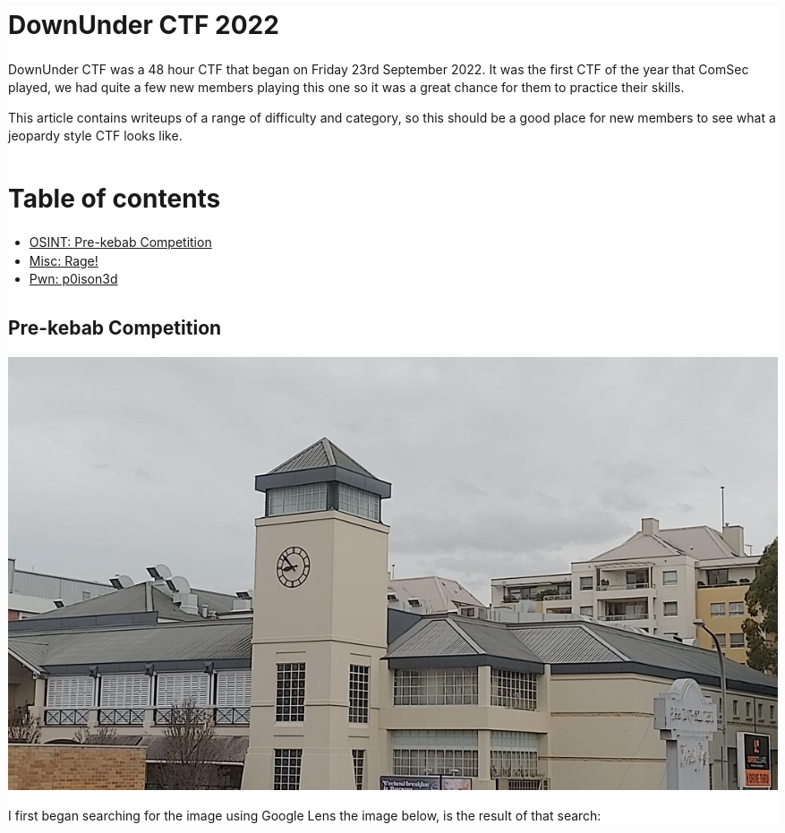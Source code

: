 # DownUnder CTF 2022


DownUnder CTF was a 48 hour CTF that began on Friday 23rd September 2022. It was the first CTF of the year that ComSec
played, we had quite a few new members playing this one so it was a great chance for them to practice their skills.

This article contains writeups of a range of difficulty and category, so this should be a good place for new members
to see what a jeopardy style CTF looks like.

# Table of contents

- [OSINT: Pre-kebab Competition](#pre-kebab-competition)
- [Misc: Rage!](#rage)
- [Pwn: p0ison3d](#p0ison3d)


## Pre-kebab Competition 


![Picture 1](images/ea002b34-ca4c-4e5f-80e5-3afed57138e5.jpg)

I first began searching for the image using Google Lens the image below, is the result of that search:

